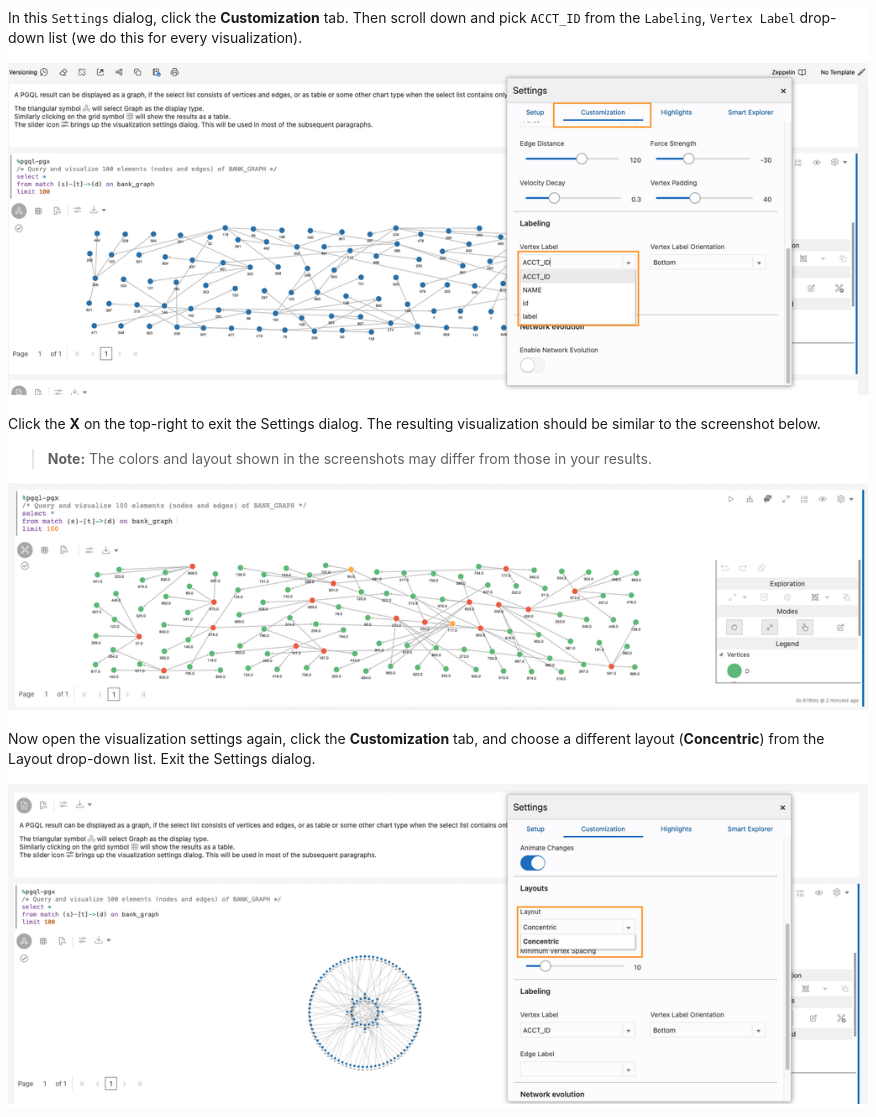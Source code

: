   In this `Settings` dialog, click the **Customization** tab.
  Then scroll down and pick `ACCT_ID` from the `Labeling`, `Vertex Label` drop-down list (we do this for every visualization).  

  ![Shows the customization menu and changing the label](images/choose-viz-settings-label.png " ")  

  Click the **X** on the top-right to exit the Settings dialog. The resulting visualization should be similar to the screenshot below.   

  >**Note:** The colors and layout shown in the screenshots may differ from those in your results.

  ![Shows visualization after changing settings](images/33-viz-labels-shown.png " ")   

  Now open the visualization settings again, click the **Customization** tab, and choose a different layout (**Concentric**) from the Layout drop-down    list. Exit the Settings dialog.

  ![Changing the layout under settings to concentric](images/concentric-layout-for-elements.png " ")
